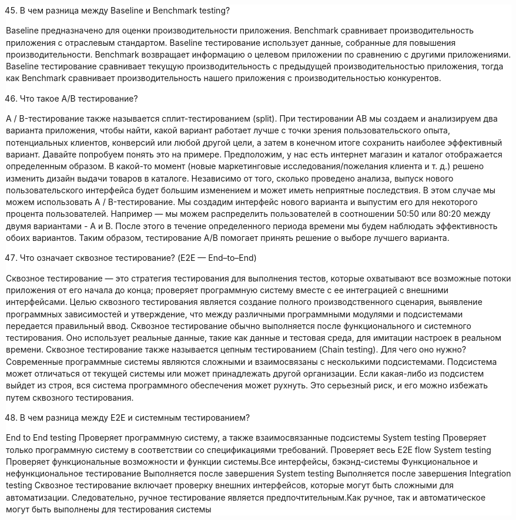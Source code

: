 


45.	В чем разница между Baseline и Benchmark testing?

Baseline предназначено для оценки производительности приложения. Benchmark сравнивает производительность приложения с отраслевым стандартом.
Baseline тестирование использует данные, собранные для повышения производительности. Benchmark возвращает информацию о целевом приложении по сравнению с другими приложениями.
Baseline тестирование сравнивает текущую производительность с предыдущей производительностью приложения, тогда как Benchmark сравнивает производительность нашего приложения с производительностью конкурентов.

46.	Что такое A/B тестирование?

A / B-тестирование также называется сплит-тестированием (split). При тестировании AB мы создаем и анализируем два варианта приложения, чтобы найти, какой вариант работает лучше с точки зрения пользовательского опыта, потенциальных клиентов, конверсий или любой другой цели, а затем в конечном итоге сохранить наиболее эффективный вариант.
Давайте попробуем понять это на примере. Предположим, у нас есть интернет магазин и каталог отображается определенным образом. В какой-то момент (новые маркетинговые исследования/пожелания клиента и т. д.) решено изменить дизайн выдачи товаров в каталоге. Независимо от того, сколько проведено анализа, выпуск нового пользовательского интерфейса будет большим изменением и может иметь неприятные последствия.
В этом случае мы можем использовать A / B-тестирование. Мы создадим интерфейс нового варианта и выпустим его для некоторого процента пользователей. Например — мы можем распределить пользователей в соотношении 50:50 или 80:20 между двумя вариантами - A и B. После этого в течение определенного периода времени мы будем наблюдать эффективность обоих вариантов. Таким образом, тестирование A/B помогает принять решение о выборе лучшего варианта.

47.	Что означает сквозное тестирование? (E2E — End–to–End)

Сквозное тестирование — это стратегия тестирования для выполнения тестов, которые охватывают все возможные потоки приложения от его начала до конца; проверяет программную систему вместе с ее интеграцией с внешними интерфейсами. Целью сквозного тестирования является создание полного производственного сценария, выявление программных зависимостей и утверждение, что между различными программными модулями и подсистемами передается правильный ввод. Сквозное тестирование обычно выполняется после функционального и системного тестирования. Оно использует реальные данные, такие как данные и тестовая среда, для имитации настроек в реальном времени. Сквозное тестирование также называется цепным тестированием (Chain testing).
Для чего оно нужно? Современные программные системы являются сложными и взаимосвязаны с несколькими подсистемами. Подсистема может отличаться от текущей системы или может принадлежать другой организации. Если какая-либо из подсистем выйдет из строя, вся система программного обеспечения может рухнуть. Это серьезный риск, и его можно избежать путем сквозного тестирования.

48.	В чем разница между E2E и системным тестированием?

End to End testing Проверяет программную систему, а также взаимосвязанные подсистемы
System testing Проверяет только программную систему в соответствии со спецификациями требований.
Проверяет весь E2E flow
System testing Проверяет функциональные возможности и функции системы.Все интерфейсы, бэкэнд-системы
Функциональное и нефункциональное тестирование
Выполняется после завершения System testing Выполняется после завершения Integration testing Сквозное тестирование включает проверку внешних интерфейсов, которые могут быть сложными для автоматизации. Следовательно, ручное тестирование является предпочтительным.Как ручное, так и автоматическое могут быть выполнены для тестирования системы
